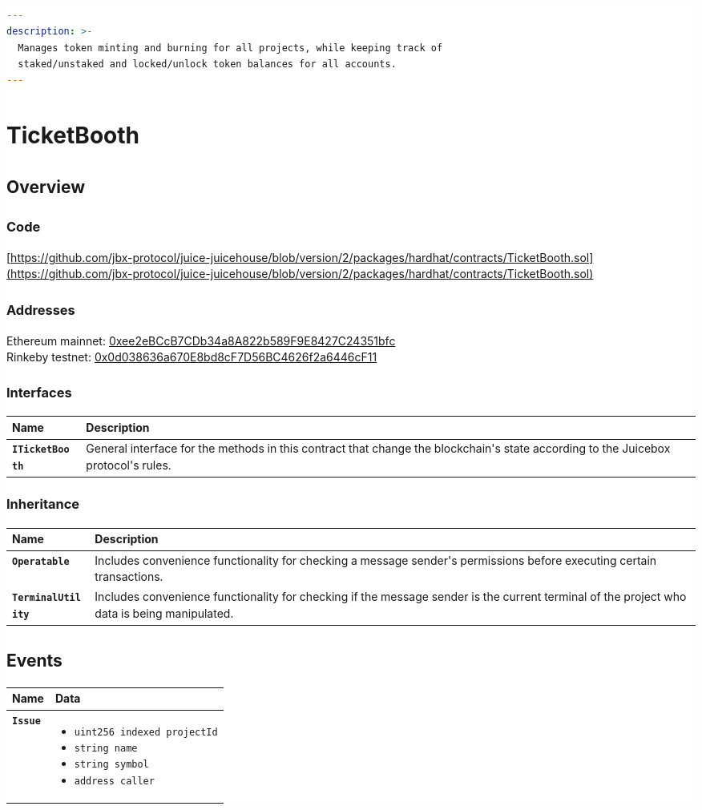 ```yaml
---
description: >-
  Manages token minting and burning for all projects, while keeping track of
  staked/unstaked and locked/unlock token balances for all accounts.
---
```


# TicketBooth

## Overview

### Code

[https://github.com/jbx-protocol/juice-juicehouse/blob/version/2/packages/hardhat/contracts/TicketBooth.sol](https://github.com/jbx-protocol/juice-juicehouse/blob/version/2/packages/hardhat/contracts/TicketBooth.sol)

### **Addresses**

Ethereum mainnet: [0xee2eBCcB7CDb34a8A822b589F9E8427C24351bfc](https://etherscan.io/address/0xee2eBCcB7CDb34a8A822b589F9E8427C24351bfc)  
Rinkeby testnet: [0x0d038636a670E8bd8cF7D56BC4626f2a6446cF11](https://rinkeby.etherscan.io/address/0x0d038636a670E8bd8cF7D56BC4626f2a6446cF11)

### **Interfaces**

| **Name** | Description |
| :--- | :--- |
| **`ITicketBooth`** | General interface for the methods in this contract that change the blockchain's state according to the Juicebox protocol's rules. |

### **Inheritance**

| **Name** | Description |
| :--- | :--- |
| **`Operatable`** | Includes convenience functionality for checking a message sender's permissions before executing certain transactions.  |
| **`TerminalUtility`** | Includes convenience functionality for checking if the message sender is the current terminal of the project who data is being manipulated. |

## Events

<table>
  <thead>
    <tr>
      <th style="text-align:left">Name</th>
      <th style="text-align:left">Data</th>
    </tr>
  </thead>
  <tbody>
    <tr>
      <td style="text-align:left"><b><code>Issue</code></b>
      </td>
      <td style="text-align:left">
        <ul>
          <li><code>uint256 indexed projectId</code> 
          </li>
          <li><code>string name</code> 
          </li>
          <li><code>string symbol</code> 
          </li>
          <li><code>address caller</code>